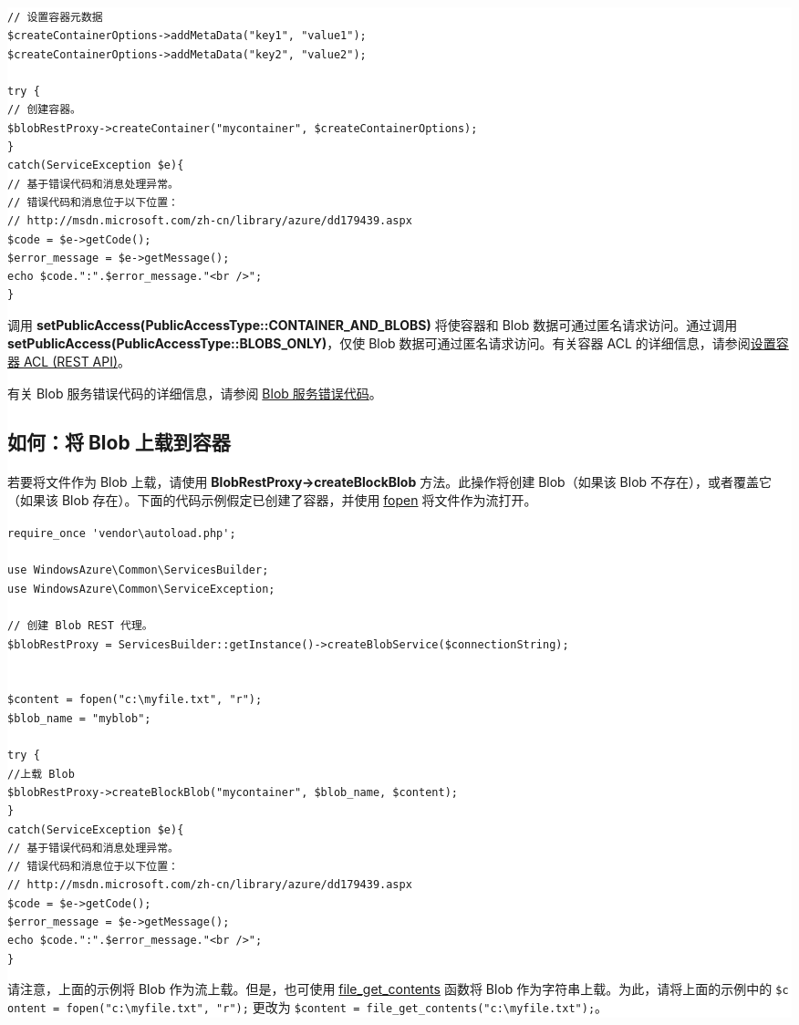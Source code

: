 
    // 设置容器元数据
    $createContainerOptions->addMetaData("key1", "value1");
    $createContainerOptions->addMetaData("key2", "value2");

    try {
    // 创建容器。
    $blobRestProxy->createContainer("mycontainer", $createContainerOptions);
    }
    catch(ServiceException $e){
    // 基于错误代码和消息处理异常。
    // 错误代码和消息位于以下位置： 
    // http://msdn.microsoft.com/zh-cn/library/azure/dd179439.aspx
    $code = $e->getCode();
    $error_message = $e->getMessage();
    echo $code.":".$error_message."<br />";
    }

调用 **setPublicAccess(PublicAccessType::CONTAINER\_AND\_BLOBS)** 将使容器和 Blob 数据可通过匿名请求访问。通过调用 **setPublicAccess(PublicAccessType::BLOBS\_ONLY)**，仅使 Blob 数据可通过匿名请求访问。有关容器 ACL 的详细信息，请参阅[设置容器 ACL (REST API)][]。

有关 Blob 服务错误代码的详细信息，请参阅 [Blob 服务错误代码][]。

## 如何：将 Blob 上载到容器

若要将文件作为 Blob 上载，请使用 **BlobRestProxy-\>createBlockBlob** 方法。此操作将创建 Blob（如果该 Blob 不存在），或者覆盖它（如果该 Blob 存在）。下面的代码示例假定已创建了容器，并使用 [fopen][] 将文件作为流打开。

    require_once 'vendor\autoload.php';

    use WindowsAzure\Common\ServicesBuilder;
    use WindowsAzure\Common\ServiceException;

    // 创建 Blob REST 代理。
    $blobRestProxy = ServicesBuilder::getInstance()->createBlobService($connectionString);


    $content = fopen("c:\myfile.txt", "r");
    $blob_name = "myblob";

    try {
    //上载 Blob
    $blobRestProxy->createBlockBlob("mycontainer", $blob_name, $content);
    }
    catch(ServiceException $e){
    // 基于错误代码和消息处理异常。
    // 错误代码和消息位于以下位置： 
    // http://msdn.microsoft.com/zh-cn/library/azure/dd179439.aspx
    $code = $e->getCode();
    $error_message = $e->getMessage();
    echo $code.":".$error_message."<br />";
    }

请注意，上面的示例将 Blob 作为流上载。但是，也可使用 [file\_get\_contents][] 函数将 Blob 作为字符串上载。为此，请将上面的示例中的 `$content = fopen("c:\myfile.txt", "r");` 更改为 `$content = file_get_contents("c:\myfile.txt");`。


  [Azure SDK for PHP]: http://azure.microsoft.com/zh-cn/documentation/articles/php-download-sdk/
  [后续步骤]: #NextSteps
  [什么是 Blob 存储]: #what-is
  [概念]: #concepts
  [创建 Azure 存储帐户]: #CreateAccount
  [创建 PHP 应用程序]: #CreateApplication
  [配置你的应用程序以访问 Blob 服务]: #ConfigureStorage
  [设置 Azure 存储连接]: #ConnectionString
  [如何：创建容器]: #CreateContainer
  [如何：将 Blob 上载到容器]: #UploadBlob
  [如何：列出容器中的 Blob]: #ListBlobs
  [如何：下载 Blob]: #DownloadBlob
  [如何：删除 Blob]: #DeleteBlob
  [如何：删除 Blob 容器]: #DeleteContainer
  [howto-blob-storage]: ../includes/howto-blob-storage.md
  [create-storage-account]: ../includes/create-storage-account.md
  [get-client-libraries]: ../includes/get-client-libraries.md
  [require\_once]: http://php.net/require_once
  [设置容器 ACL (REST API)]: http://msdn.microsoft.com/zh-cn/library/azure/dd179391.aspx
  [Blob 服务错误代码]: http://msdn.microsoft.com/zh-cn/library/azure/dd179439.aspx
  [fopen]: http://www.php.net/fopen
  [file\_get\_contents]: http://php.net/file_get_contents
  [stream\_get\_contents]: http://www.php.net/stream_get_contents
  [在 Azure 中存储和访问数据]: http://msdn.microsoft.com/zh-cn/library/azure/gg433040.aspx